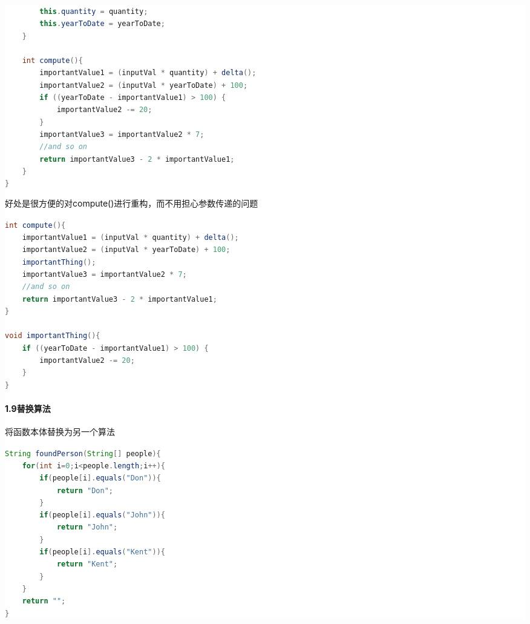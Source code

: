 ```java
        this.quantity = quantity;
        this.yearToDate = yearToDate;
    }
    
    int compute(){
        importantValue1 = (inputVal * quantity) + delta();
        importantValue2 = (inputVal * yearToDate) + 100;
        if ((yearToDate - importantValue1) > 100) {
            importantValue2 -= 20;
        }
        importantValue3 = importantValue2 * 7;
        //and so on
        return importantValue3 - 2 * importantValue1;
    }
}
```

好处是很方便的对compute()进行重构，而不用担心参数传递的问题

```java
int compute(){
    importantValue1 = (inputVal * quantity) + delta();
    importantValue2 = (inputVal * yearToDate) + 100;
    importantThing();
    importantValue3 = importantValue2 * 7;
    //and so on
    return importantValue3 - 2 * importantValue1;
}

void importantThing(){
    if ((yearToDate - importantValue1) > 100) {
        importantValue2 -= 20;
    }
}
```


#### 1.9替换算法

将函数本体替换为另一个算法

```java
String foundPerson(String[] people){
    for(int i=0;i<people.length;i++){
        if(people[i].equals("Don")){
            return "Don";
        }
        if(people[i].equals("John")){
            return "John";
        }
        if(people[i].equals("Kent")){
            return "Kent";
        }
    }
    return "";
}
```

